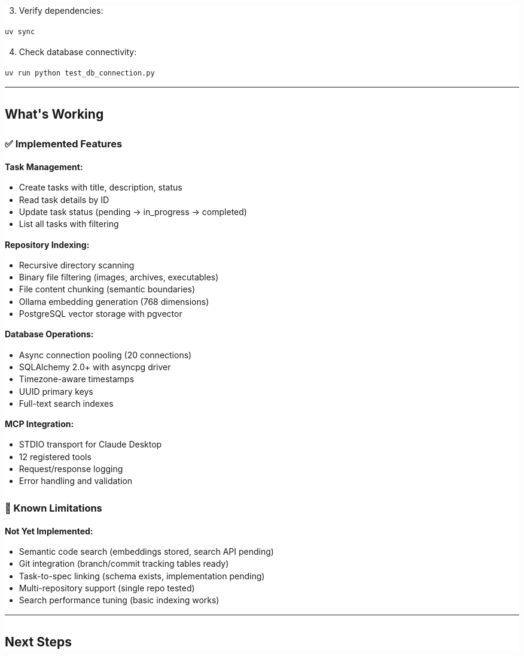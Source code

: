 3. Verify dependencies:
```bash
uv sync
```

4. Check database connectivity:
```bash
uv run python test_db_connection.py
```

---

## What's Working

### ✅ Implemented Features

**Task Management:**
- Create tasks with title, description, status
- Read task details by ID
- Update task status (pending → in_progress → completed)
- List all tasks with filtering

**Repository Indexing:**
- Recursive directory scanning
- Binary file filtering (images, archives, executables)
- File content chunking (semantic boundaries)
- Ollama embedding generation (768 dimensions)
- PostgreSQL vector storage with pgvector

**Database Operations:**
- Async connection pooling (20 connections)
- SQLAlchemy 2.0+ with asyncpg driver
- Timezone-aware timestamps
- UUID primary keys
- Full-text search indexes

**MCP Integration:**
- STDIO transport for Claude Desktop
- 12 registered tools
- Request/response logging
- Error handling and validation

### 🚧 Known Limitations

**Not Yet Implemented:**
- Semantic code search (embeddings stored, search API pending)
- Git integration (branch/commit tracking tables ready)
- Task-to-spec linking (schema exists, implementation pending)
- Multi-repository support (single repo tested)
- Search performance tuning (basic indexing works)

---

## Next Steps

